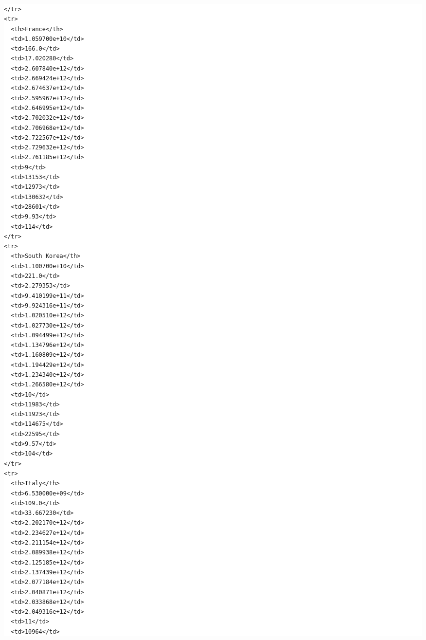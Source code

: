     </tr>
    <tr>
      <th>France</th>
      <td>1.059700e+10</td>
      <td>166.0</td>
      <td>17.020280</td>
      <td>2.607840e+12</td>
      <td>2.669424e+12</td>
      <td>2.674637e+12</td>
      <td>2.595967e+12</td>
      <td>2.646995e+12</td>
      <td>2.702032e+12</td>
      <td>2.706968e+12</td>
      <td>2.722567e+12</td>
      <td>2.729632e+12</td>
      <td>2.761185e+12</td>
      <td>9</td>
      <td>13153</td>
      <td>12973</td>
      <td>130632</td>
      <td>28601</td>
      <td>9.93</td>
      <td>114</td>
    </tr>
    <tr>
      <th>South Korea</th>
      <td>1.100700e+10</td>
      <td>221.0</td>
      <td>2.279353</td>
      <td>9.410199e+11</td>
      <td>9.924316e+11</td>
      <td>1.020510e+12</td>
      <td>1.027730e+12</td>
      <td>1.094499e+12</td>
      <td>1.134796e+12</td>
      <td>1.160809e+12</td>
      <td>1.194429e+12</td>
      <td>1.234340e+12</td>
      <td>1.266580e+12</td>
      <td>10</td>
      <td>11983</td>
      <td>11923</td>
      <td>114675</td>
      <td>22595</td>
      <td>9.57</td>
      <td>104</td>
    </tr>
    <tr>
      <th>Italy</th>
      <td>6.530000e+09</td>
      <td>109.0</td>
      <td>33.667230</td>
      <td>2.202170e+12</td>
      <td>2.234627e+12</td>
      <td>2.211154e+12</td>
      <td>2.089938e+12</td>
      <td>2.125185e+12</td>
      <td>2.137439e+12</td>
      <td>2.077184e+12</td>
      <td>2.040871e+12</td>
      <td>2.033868e+12</td>
      <td>2.049316e+12</td>
      <td>11</td>
      <td>10964</td>